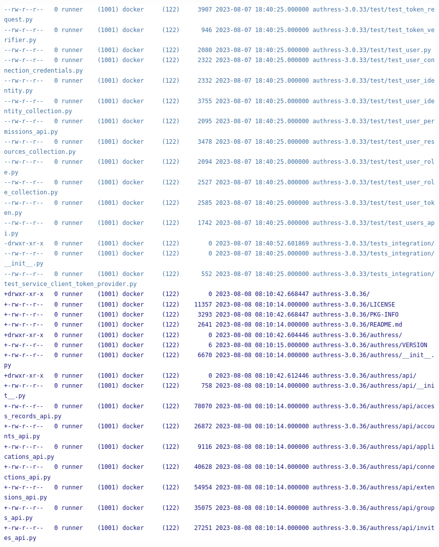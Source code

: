 ```diff
--rw-r--r--   0 runner    (1001) docker     (122)     3907 2023-08-07 18:40:25.000000 authress-3.0.33/test/test_token_request.py
--rw-r--r--   0 runner    (1001) docker     (122)      946 2023-08-07 18:40:25.000000 authress-3.0.33/test/test_token_verifier.py
--rw-r--r--   0 runner    (1001) docker     (122)     2080 2023-08-07 18:40:25.000000 authress-3.0.33/test/test_user.py
--rw-r--r--   0 runner    (1001) docker     (122)     2322 2023-08-07 18:40:25.000000 authress-3.0.33/test/test_user_connection_credentials.py
--rw-r--r--   0 runner    (1001) docker     (122)     2332 2023-08-07 18:40:25.000000 authress-3.0.33/test/test_user_identity.py
--rw-r--r--   0 runner    (1001) docker     (122)     3755 2023-08-07 18:40:25.000000 authress-3.0.33/test/test_user_identity_collection.py
--rw-r--r--   0 runner    (1001) docker     (122)     2095 2023-08-07 18:40:25.000000 authress-3.0.33/test/test_user_permissions_api.py
--rw-r--r--   0 runner    (1001) docker     (122)     3478 2023-08-07 18:40:25.000000 authress-3.0.33/test/test_user_resources_collection.py
--rw-r--r--   0 runner    (1001) docker     (122)     2094 2023-08-07 18:40:25.000000 authress-3.0.33/test/test_user_role.py
--rw-r--r--   0 runner    (1001) docker     (122)     2527 2023-08-07 18:40:25.000000 authress-3.0.33/test/test_user_role_collection.py
--rw-r--r--   0 runner    (1001) docker     (122)     2585 2023-08-07 18:40:25.000000 authress-3.0.33/test/test_user_token.py
--rw-r--r--   0 runner    (1001) docker     (122)     1742 2023-08-07 18:40:25.000000 authress-3.0.33/test/test_users_api.py
-drwxr-xr-x   0 runner    (1001) docker     (122)        0 2023-08-07 18:40:52.601869 authress-3.0.33/tests_integration/
--rw-r--r--   0 runner    (1001) docker     (122)        0 2023-08-07 18:40:25.000000 authress-3.0.33/tests_integration/__init__.py
--rw-r--r--   0 runner    (1001) docker     (122)      552 2023-08-07 18:40:25.000000 authress-3.0.33/tests_integration/test_service_client_token_provider.py
+drwxr-xr-x   0 runner    (1001) docker     (122)        0 2023-08-08 08:10:42.668447 authress-3.0.36/
+-rw-r--r--   0 runner    (1001) docker     (122)    11357 2023-08-08 08:10:14.000000 authress-3.0.36/LICENSE
+-rw-r--r--   0 runner    (1001) docker     (122)     3293 2023-08-08 08:10:42.668447 authress-3.0.36/PKG-INFO
+-rw-r--r--   0 runner    (1001) docker     (122)     2641 2023-08-08 08:10:14.000000 authress-3.0.36/README.md
+drwxr-xr-x   0 runner    (1001) docker     (122)        0 2023-08-08 08:10:42.604446 authress-3.0.36/authress/
+-rw-r--r--   0 runner    (1001) docker     (122)        6 2023-08-08 08:10:15.000000 authress-3.0.36/authress/VERSION
+-rw-r--r--   0 runner    (1001) docker     (122)     6670 2023-08-08 08:10:14.000000 authress-3.0.36/authress/__init__.py
+drwxr-xr-x   0 runner    (1001) docker     (122)        0 2023-08-08 08:10:42.612446 authress-3.0.36/authress/api/
+-rw-r--r--   0 runner    (1001) docker     (122)      758 2023-08-08 08:10:14.000000 authress-3.0.36/authress/api/__init__.py
+-rw-r--r--   0 runner    (1001) docker     (122)    78070 2023-08-08 08:10:14.000000 authress-3.0.36/authress/api/access_records_api.py
+-rw-r--r--   0 runner    (1001) docker     (122)    26872 2023-08-08 08:10:14.000000 authress-3.0.36/authress/api/accounts_api.py
+-rw-r--r--   0 runner    (1001) docker     (122)     9116 2023-08-08 08:10:14.000000 authress-3.0.36/authress/api/applications_api.py
+-rw-r--r--   0 runner    (1001) docker     (122)    40628 2023-08-08 08:10:14.000000 authress-3.0.36/authress/api/connections_api.py
+-rw-r--r--   0 runner    (1001) docker     (122)    54954 2023-08-08 08:10:14.000000 authress-3.0.36/authress/api/extensions_api.py
+-rw-r--r--   0 runner    (1001) docker     (122)    35075 2023-08-08 08:10:14.000000 authress-3.0.36/authress/api/groups_api.py
+-rw-r--r--   0 runner    (1001) docker     (122)    27251 2023-08-08 08:10:14.000000 authress-3.0.36/authress/api/invites_api.py
```